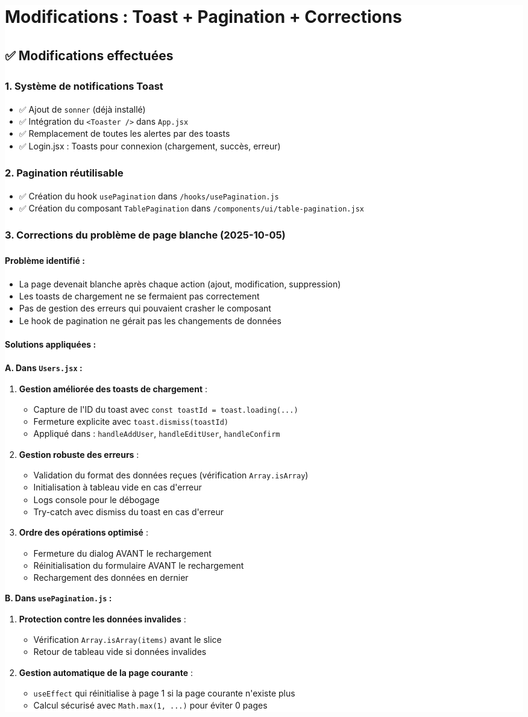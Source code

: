 # Modifications : Toast + Pagination + Corrections

## ✅ Modifications effectuées

### 1. **Système de notifications Toast**
- ✅ Ajout de `sonner` (déjà installé)
- ✅ Intégration du `<Toaster />` dans `App.jsx`
- ✅ Remplacement de toutes les alertes par des toasts
- ✅ Login.jsx : Toasts pour connexion (chargement, succès, erreur)

### 2. **Pagination réutilisable**
- ✅ Création du hook `usePagination` dans `/hooks/usePagination.js`
- ✅ Création du composant `TablePagination` dans `/components/ui/table-pagination.jsx`

### 3. **Corrections du problème de page blanche** (2025-10-05)

#### Problème identifié :
- La page devenait blanche après chaque action (ajout, modification, suppression)
- Les toasts de chargement ne se fermaient pas correctement
- Pas de gestion des erreurs qui pouvaient crasher le composant
- Le hook de pagination ne gérait pas les changements de données

#### Solutions appliquées :

**A. Dans `Users.jsx` :**
1. **Gestion améliorée des toasts de chargement** :
   - Capture de l'ID du toast avec `const toastId = toast.loading(...)`
   - Fermeture explicite avec `toast.dismiss(toastId)`
   - Appliqué dans : `handleAddUser`, `handleEditUser`, `handleConfirm`

2. **Gestion robuste des erreurs** :
   - Validation du format des données reçues (vérification `Array.isArray`)
   - Initialisation à tableau vide en cas d'erreur
   - Logs console pour le débogage
   - Try-catch avec dismiss du toast en cas d'erreur

3. **Ordre des opérations optimisé** :
   - Fermeture du dialog AVANT le rechargement
   - Réinitialisation du formulaire AVANT le rechargement
   - Rechargement des données en dernier

**B. Dans `usePagination.js` :**
1. **Protection contre les données invalides** :
   - Vérification `Array.isArray(items)` avant le slice
   - Retour de tableau vide si données invalides
   
2. **Gestion automatique de la page courante** :
   - `useEffect` qui réinitialise à page 1 si la page courante n'existe plus
   - Calcul sécurisé avec `Math.max(1, ...)` pour éviter 0 pages
   